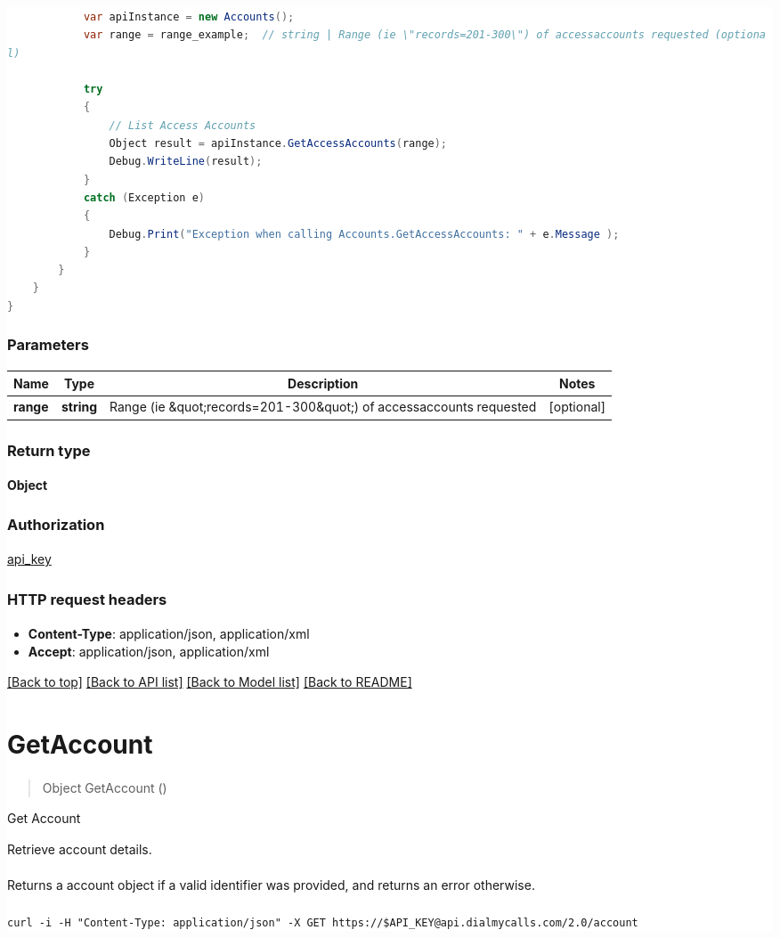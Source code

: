 ```csharp
            var apiInstance = new Accounts();
            var range = range_example;  // string | Range (ie \"records=201-300\") of accessaccounts requested (optional) 

            try
            {
                // List Access Accounts
                Object result = apiInstance.GetAccessAccounts(range);
                Debug.WriteLine(result);
            }
            catch (Exception e)
            {
                Debug.Print("Exception when calling Accounts.GetAccessAccounts: " + e.Message );
            }
        }
    }
}
```

### Parameters

Name | Type | Description  | Notes
------------- | ------------- | ------------- | -------------
 **range** | **string**| Range (ie \&quot;records&#x3D;201-300\&quot;) of accessaccounts requested | [optional] 

### Return type

**Object**

### Authorization

[api_key](../README.md#api_key)

### HTTP request headers

 - **Content-Type**: application/json, application/xml
 - **Accept**: application/json, application/xml

[[Back to top]](#) [[Back to API list]](../README.md#documentation-for-api-endpoints) [[Back to Model list]](../README.md#documentation-for-models) [[Back to README]](../README.md)

<a name="getaccount"></a>
# **GetAccount**
> Object GetAccount ()

Get Account

Retrieve account details. <br><br> Returns a account object if a valid identifier was provided, and returns an error otherwise. <br><br> ``` curl -i -H "Content-Type: application/json" -X GET https://$API_KEY@api.dialmycalls.com/2.0/account ```
